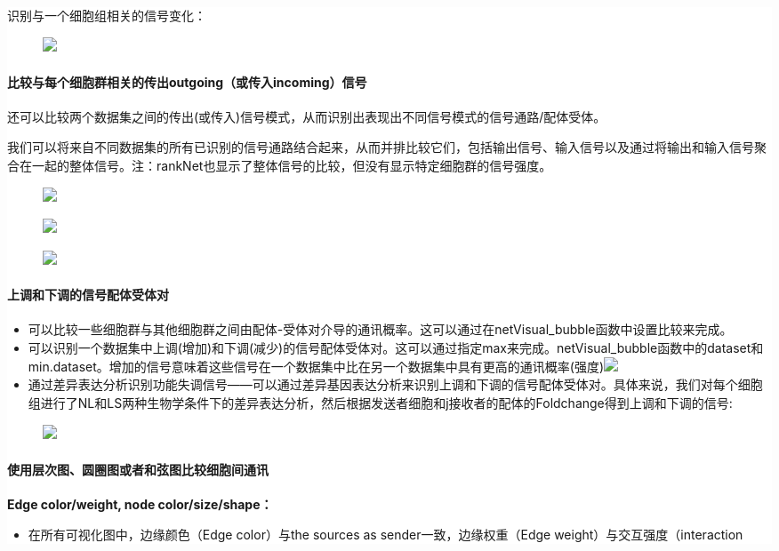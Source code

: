 识别与一个细胞组相关的信号变化：</p><figure data-tool="mdnice编辑器"><img data-imgfileid="100006449" data-ratio="0.4290909090909091" data-src="https://mmbiz.qpic.cn/sz_mmbiz_png/icQem1PXnP9Z7xjSrl7lTEUDx2hRxoVLppArE3woE7qic2D66FjGHdSmoUR0icMQOt76pVkBHNlINwuK9khPqI6aw/640?wx_fmt=png&amp;from=appmsg" data-type="png" data-w="825" src="https://mmbiz.qpic.cn/sz_mmbiz_png/icQem1PXnP9Z7xjSrl7lTEUDx2hRxoVLppArE3woE7qic2D66FjGHdSmoUR0icMQOt76pVkBHNlINwuK9khPqI6aw/640?wx_fmt=png&amp;from=appmsg"></figure><h4 data-tool="mdnice编辑器"><span></span><span>比较与每个细胞群相关的传出outgoing（或传入incoming）信号</span><span></span></h4><p data-tool="mdnice编辑器">还可以比较两个数据集之间的传出(或传入)信号模式，从而识别出表现出不同信号模式的信号通路/配体受体。</p><p data-tool="mdnice编辑器">我们可以将来自不同数据集的所有已识别的信号通路结合起来，从而并排比较它们，包括输出信号、输入信号以及通过将输出和输入信号聚合在一起的整体信号。注：rankNet也显示了整体信号的比较，但没有显示特定细胞群的信号强度。</p><figure data-tool="mdnice编辑器"><img data-imgfileid="100006453" data-ratio="1.028169014084507" data-src="https://mmbiz.qpic.cn/sz_mmbiz_png/icQem1PXnP9Z7xjSrl7lTEUDx2hRxoVLpJadbwk54FtfLOrbrZKicGVAbOhBRyyAx8yr68OFGbzmmOMEdnroeO5A/640?wx_fmt=png&amp;from=appmsg" data-type="png" data-w="994" src="https://mmbiz.qpic.cn/sz_mmbiz_png/icQem1PXnP9Z7xjSrl7lTEUDx2hRxoVLpJadbwk54FtfLOrbrZKicGVAbOhBRyyAx8yr68OFGbzmmOMEdnroeO5A/640?wx_fmt=png&amp;from=appmsg"></figure><figure data-tool="mdnice编辑器"><img data-imgfileid="100006452" data-ratio="1.0308008213552362" data-src="https://mmbiz.qpic.cn/sz_mmbiz_png/icQem1PXnP9Z7xjSrl7lTEUDx2hRxoVLpCXudKS77wpQwfZ2y496nYOzXV9BgkhkiayGSfauWjasteqy5kR75cfw/640?wx_fmt=png&amp;from=appmsg" data-type="png" data-w="974" src="https://mmbiz.qpic.cn/sz_mmbiz_png/icQem1PXnP9Z7xjSrl7lTEUDx2hRxoVLpCXudKS77wpQwfZ2y496nYOzXV9BgkhkiayGSfauWjasteqy5kR75cfw/640?wx_fmt=png&amp;from=appmsg"></figure><figure data-tool="mdnice编辑器"><img data-imgfileid="100006451" data-ratio="1.085037674919268" data-src="https://mmbiz.qpic.cn/sz_mmbiz_png/icQem1PXnP9Z7xjSrl7lTEUDx2hRxoVLpZHyox2rZfvtXCdgdQbicsxDWbtQcodFic1YgomnAqEIVnibRFcEdOicdzQ/640?wx_fmt=png&amp;from=appmsg" data-type="png" data-w="929" src="https://mmbiz.qpic.cn/sz_mmbiz_png/icQem1PXnP9Z7xjSrl7lTEUDx2hRxoVLpZHyox2rZfvtXCdgdQbicsxDWbtQcodFic1YgomnAqEIVnibRFcEdOicdzQ/640?wx_fmt=png&amp;from=appmsg"></figure><h4 data-tool="mdnice编辑器"><span></span><span>上调和下调的信号配体受体对</span><span></span></h4><ul data-tool="mdnice编辑器"><li><section>可以比较一些细胞群与其他细胞群之间由配体-受体对介导的通讯概率。这可以通过在netVisual_bubble函数中设置比较来完成。</section></li><li><section>可以识别一个数据集中上调(增加)和下调(减少)的信号配体受体对。这可以通过指定max来完成。netVisual_bubble函数中的dataset和min.dataset。增加的信号意味着这些信号在一个数据集中比在另一个数据集中具有更高的通讯概率(强度)<img data-imgfileid="100006450" data-ratio="0.38666666666666666" data-src="https://mmbiz.qpic.cn/sz_mmbiz_png/icQem1PXnP9Z7xjSrl7lTEUDx2hRxoVLprNPfJclyhicicCx6xsPwomxCnRWHmKFpicUhwFWLOvINh2DpEA7wJFL7A/640?wx_fmt=png&amp;from=appmsg" data-type="png" data-w="825" src="https://mmbiz.qpic.cn/sz_mmbiz_png/icQem1PXnP9Z7xjSrl7lTEUDx2hRxoVLprNPfJclyhicicCx6xsPwomxCnRWHmKFpicUhwFWLOvINh2DpEA7wJFL7A/640?wx_fmt=png&amp;from=appmsg"></section></li><li><section>通过差异表达分析识别功能失调信号——可以通过差异基因表达分析来识别上调和下调的信号配体受体对。具体来说，我们对每个细胞组进行了NL和LS两种生物学条件下的差异表达分析，然后根据发送者细胞和j接收者的配体的Foldchange得到上调和下调的信号:</section></li></ul><figure data-tool="mdnice编辑器"><img data-imgfileid="100006458" data-ratio="0.39151515151515154" data-src="https://mmbiz.qpic.cn/sz_mmbiz_png/icQem1PXnP9Z7xjSrl7lTEUDx2hRxoVLpWu3yia8SOnOIQysQDQumBUduibia3fNdiarGRE5FicQM2gF6bkxMbeICiaiag/640?wx_fmt=png&amp;from=appmsg" data-type="png" data-w="825" src="https://mmbiz.qpic.cn/sz_mmbiz_png/icQem1PXnP9Z7xjSrl7lTEUDx2hRxoVLpWu3yia8SOnOIQysQDQumBUduibia3fNdiarGRE5FicQM2gF6bkxMbeICiaiag/640?wx_fmt=png&amp;from=appmsg"></figure><h4 data-tool="mdnice编辑器"><span></span><span>使用层次图、圆圈图或者和弦图比较细胞间通讯</span><span></span></h4><p data-tool="mdnice编辑器"><strong>Edge color/weight, node color/size/shape：</strong></p><ul data-tool="mdnice编辑器"><li><section>在所有可视化图中，边缘颜色（Edge color）与the sources as sender一致，边缘权重（Edge weight）与交互强度（interaction